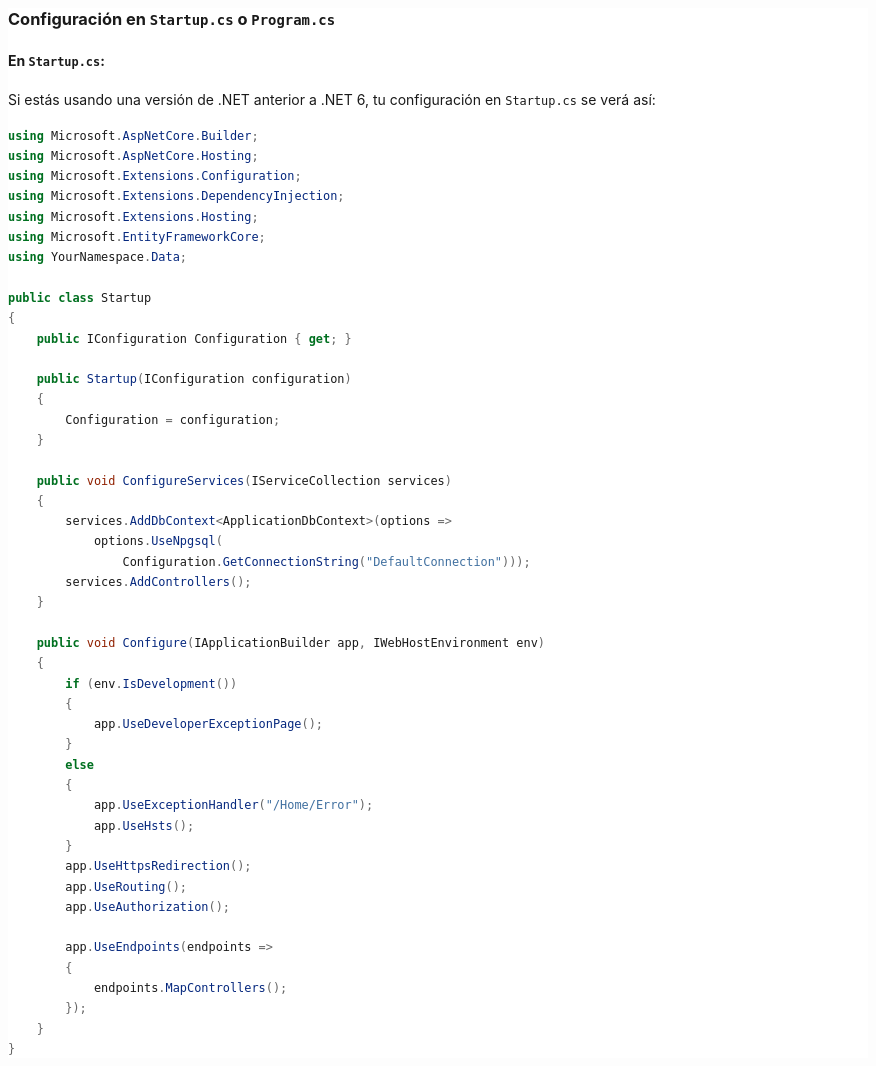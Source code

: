 ### Configuración en `Startup.cs` o `Program.cs`

#### En `Startup.cs`:

Si estás usando una versión de .NET anterior a .NET 6, tu configuración en `Startup.cs` se verá así:

```csharp
using Microsoft.AspNetCore.Builder;
using Microsoft.AspNetCore.Hosting;
using Microsoft.Extensions.Configuration;
using Microsoft.Extensions.DependencyInjection;
using Microsoft.Extensions.Hosting;
using Microsoft.EntityFrameworkCore;
using YourNamespace.Data;

public class Startup
{
    public IConfiguration Configuration { get; }

    public Startup(IConfiguration configuration)
    {
        Configuration = configuration;
    }

    public void ConfigureServices(IServiceCollection services)
    {
        services.AddDbContext<ApplicationDbContext>(options =>
            options.UseNpgsql(
                Configuration.GetConnectionString("DefaultConnection")));
        services.AddControllers();
    }

    public void Configure(IApplicationBuilder app, IWebHostEnvironment env)
    {
        if (env.IsDevelopment())
        {
            app.UseDeveloperExceptionPage();
        }
        else
        {
            app.UseExceptionHandler("/Home/Error");
            app.UseHsts();
        }
        app.UseHttpsRedirection();
        app.UseRouting();
        app.UseAuthorization();

        app.UseEndpoints(endpoints =>
        {
            endpoints.MapControllers();
        });
    }
}
```
